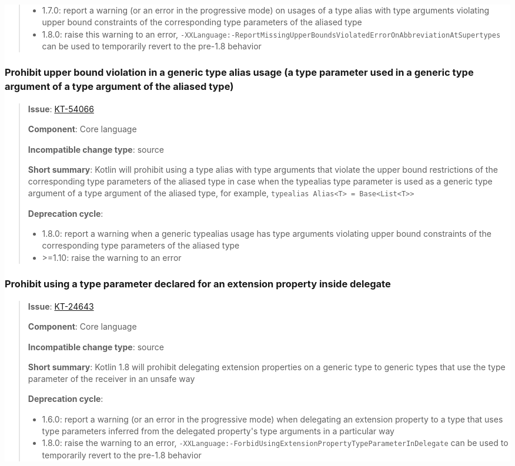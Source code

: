 > - 1.7.0: report a warning (or an error in the progressive mode) on usages of a type alias with type arguments violating 
>   upper bound constraints of the corresponding type parameters of the aliased type
> - 1.8.0: raise this warning to an error,
>  `-XXLanguage:-ReportMissingUpperBoundsViolatedErrorOnAbbreviationAtSupertypes` can be used to temporarily revert to the pre-1.8 behavior

### Prohibit upper bound violation in a generic type alias usage (a type parameter used in a generic type argument of a type argument of the aliased type)

> **Issue**: [KT-54066](https://youtrack.jetbrains.com/issue/KT-54066)
>
> **Component**: Core language
>
> **Incompatible change type**: source
>
> **Short summary**: Kotlin will prohibit using a type alias with type arguments that violate the upper bound 
> restrictions of the corresponding type parameters of the aliased type in case when the typealias type parameter is used as 
> a generic type argument of a type argument of the aliased type, for example, `typealias Alias<T> = Base<List<T>>`
>
> **Deprecation cycle**:
>
> - 1.8.0: report a warning when a generic typealias usage has type arguments violating upper bound constraints of
>   the corresponding type parameters of the aliased type
> - \>=1.10: raise the warning to an error

### Prohibit using a type parameter declared for an extension property inside delegate

> **Issue**: [KT-24643](https://youtrack.jetbrains.com/issue/KT-24643)
>
> **Component**: Core language
>
> **Incompatible change type**: source
>
> **Short summary**: Kotlin 1.8 will prohibit delegating extension properties on a generic type
> to generic types that use the type parameter of the receiver in an unsafe way
>
> **Deprecation cycle**:
>
> - 1.6.0: report a warning (or an error in the progressive mode) when delegating an extension property to a type 
>   that uses type parameters inferred from the delegated property's type arguments in a particular way
> - 1.8.0: raise the warning to an error,
>  `-XXLanguage:-ForbidUsingExtensionPropertyTypeParameterInDelegate` can be used to temporarily revert to the pre-1.8 behavior

